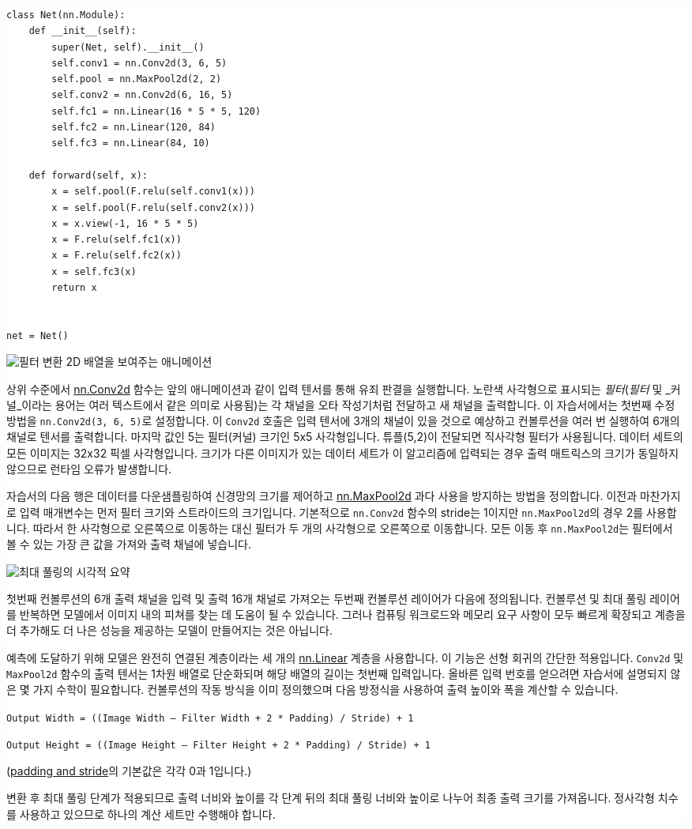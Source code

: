     
    class Net(nn.Module):
        def __init__(self):
            super(Net, self).__init__()
            self.conv1 = nn.Conv2d(3, 6, 5)
            self.pool = nn.MaxPool2d(2, 2)
            self.conv2 = nn.Conv2d(6, 16, 5)
            self.fc1 = nn.Linear(16 * 5 * 5, 120)
            self.fc2 = nn.Linear(120, 84)
            self.fc3 = nn.Linear(84, 10)
    
        def forward(self, x):
            x = self.pool(F.relu(self.conv1(x)))
            x = self.pool(F.relu(self.conv2(x)))
            x = x.view(-1, 16 * 5 * 5)
            x = F.relu(self.fc1(x))
            x = F.relu(self.fc2(x))
            x = self.fc3(x)
            return x
    
    
    net = Net()
    

![필터 변환 2D 배열을 보여주는 애니메이션](images/cnn.gif)

상위 수준에서 [nn.Conv2d](https://pytorch.org/docs/stable/generated/torch.nn.Conv2d.html?highlight=conv2d#torch.nn.Conv2d) 함수는 앞의 애니메이션과 같이 입력 텐서를 통해 유죄 판결을 실행합니다. 노란색 사각형으로 표시되는 _필터_(_필터_ 및 _커널_이라는 용어는 여러 텍스트에서 같은 의미로 사용됨)는 각 채널을 오타 작성기처럼 전달하고 새 채널을 출력합니다. 이 자습서에서는 첫번째 수정 방법을 `nn.Conv2d(3, 6, 5)`로 설정합니다. 이 `Conv2d` 호출은 입력 텐서에 3개의 채널이 있을 것으로 예상하고 컨볼루션을 여러 번 실행하여 6개의 채널로 텐서를 출력합니다. 마지막 값인 5는 필터(커널) 크기인 5x5 사각형입니다. 튜플(5,2)이 전달되면 직사각형 필터가 사용됩니다. 데이터 세트의 모든 이미지는 32x32 픽셀 사각형입니다. 크기가 다른 이미지가 있는 데이터 세트가 이 알고리즘에 입력되는 경우 출력 매트릭스의 크기가 동일하지 않으므로 런타임 오류가 발생합니다.

자습서의 다음 행은 데이터를 다운샘플링하여 신경망의 크기를 제어하고 [nn.MaxPool2d](https://pytorch.org/docs/stable/generated/torch.nn.MaxPool2d.html) 과다 사용을 방지하는 방법을 정의합니다. 이전과 마찬가지로 입력 매개변수는 먼저 필터 크기와 스트라이드의 크기입니다. 기본적으로 `nn.Conv2d` 함수의 stride는 1이지만 `nn.MaxPool2d`의 경우 2를 사용합니다. 따라서 한 사각형으로 오른쪽으로 이동하는 대신 필터가 두 개의 사각형으로 오른쪽으로 이동합니다. 모든 이동 후 `nn.MaxPool2d`는 필터에서 볼 수 있는 가장 큰 값을 가져와 출력 채널에 넣습니다.

![최대 풀링의 시각적 요약](images/maxpool.png)

첫번째 컨볼루션의 6개 출력 채널을 입력 및 출력 16개 채널로 가져오는 두번째 컨볼루션 레이어가 다음에 정의됩니다. 컨볼루션 및 최대 풀링 레이어를 반복하면 모델에서 이미지 내의 피쳐를 찾는 데 도움이 될 수 있습니다. 그러나 컴퓨팅 워크로드와 메모리 요구 사항이 모두 빠르게 확장되고 계층을 더 추가해도 더 나은 성능을 제공하는 모델이 만들어지는 것은 아닙니다.

예측에 도달하기 위해 모델은 완전히 연결된 계층이라는 세 개의 [nn.Linear](https://pytorch.org/docs/stable/generated/torch.nn.Linear.html?highlight=nn%20linear#torch.nn.Linear) 계층을 사용합니다. 이 기능은 선형 회귀의 간단한 적용입니다. `Conv2d` 및 `MaxPool2d` 함수의 출력 텐서는 1차원 배열로 단순화되며 해당 배열의 길이는 첫번째 입력입니다. 올바른 입력 번호를 얻으려면 자습서에 설명되지 않은 몇 가지 수학이 필요합니다. 컨볼루션의 작동 방식을 이미 정의했으며 다음 방정식을 사용하여 출력 높이와 폭을 계산할 수 있습니다.

`Output Width = ((Image Width – Filter Width + 2 * Padding) / Stride) + 1`

`Output Height = ((Image Height – Filter Height + 2 * Padding) / Stride) + 1`

([padding and stride](https://deepai.org/machine-learning-glossary-and-terms/padding)의 기본값은 각각 0과 1입니다.)

변환 후 최대 풀링 단계가 적용되므로 출력 너비와 높이를 각 단계 뒤의 최대 풀링 너비와 높이로 나누어 최종 출력 크기를 가져옵니다. 정사각형 치수를 사용하고 있으므로 하나의 계산 세트만 수행해야 합니다.

